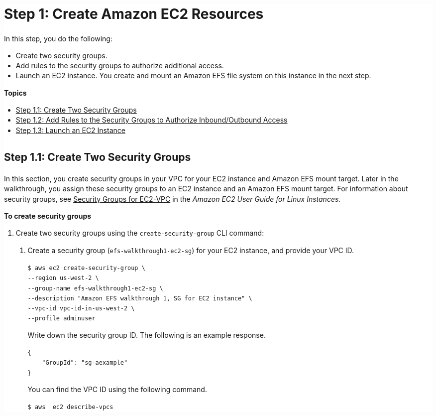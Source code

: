 # Step 1: Create Amazon EC2 Resources<a name="wt1-create-ec2-resources"></a>

In this step, you do the following: 
+ Create two security groups\.
+  Add rules to the security groups to authorize additional access\.
+ Launch an EC2 instance\. You create and mount an Amazon EFS file system on this instance in the next step\. 

**Topics**
+ [Step 1\.1: Create Two Security Groups](#wt1-create-sg)
+ [Step 1\.2: Add Rules to the Security Groups to Authorize Inbound/Outbound Access](#wt1-update-sg)
+ [Step 1\.3: Launch an EC2 Instance](#wt1-create-ec2-instance)

## Step 1\.1: Create Two Security Groups<a name="wt1-create-sg"></a>

In this section, you create security groups in your VPC for your EC2 instance and Amazon EFS mount target\. Later in the walkthrough, you assign these security groups to an EC2 instance and an Amazon EFS mount target\. For information about security groups, see [Security Groups for EC2\-VPC](https://docs.aws.amazon.com/AWSEC2/latest/UserGuide/using-network-security.html#vpc-security-groups) in the *Amazon EC2 User Guide for Linux Instances*\. 

**To create security groups**

1. Create two security groups using the `create-security-group` CLI command:

   1. Create a security group \(`efs-walkthrough1-ec2-sg`\) for your EC2 instance, and provide your VPC ID\.

      ```
      $ aws ec2 create-security-group \
      --region us-west-2 \
      --group-name efs-walkthrough1-ec2-sg \
      --description "Amazon EFS walkthrough 1, SG for EC2 instance" \
      --vpc-id vpc-id-in-us-west-2 \
      --profile adminuser
      ```

      Write down the security group ID\. The following is an example response\.

      ```
      {
          "GroupId": "sg-aexample"
      }
      ```

      You can find the VPC ID using the following command\.

      ```
      $ aws  ec2 describe-vpcs    
      ```
